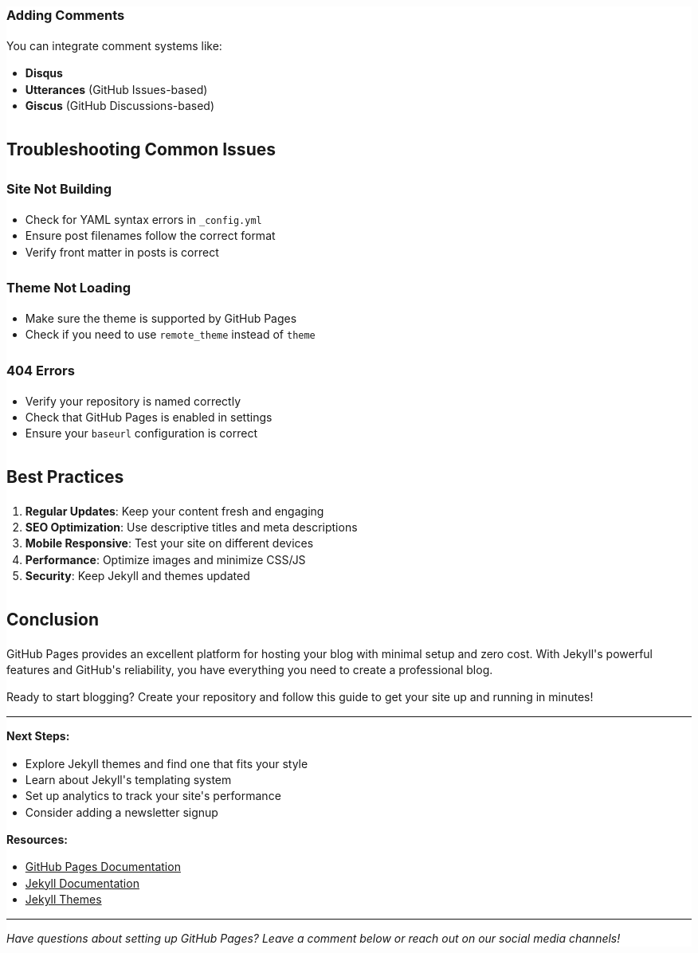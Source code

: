 ### Adding Comments
You can integrate comment systems like:
- **Disqus**
- **Utterances** (GitHub Issues-based)
- **Giscus** (GitHub Discussions-based)

## Troubleshooting Common Issues

### Site Not Building
- Check for YAML syntax errors in `_config.yml`
- Ensure post filenames follow the correct format
- Verify front matter in posts is correct

### Theme Not Loading
- Make sure the theme is supported by GitHub Pages
- Check if you need to use `remote_theme` instead of `theme`

### 404 Errors
- Verify your repository is named correctly
- Check that GitHub Pages is enabled in settings
- Ensure your `baseurl` configuration is correct

## Best Practices

1. **Regular Updates**: Keep your content fresh and engaging
2. **SEO Optimization**: Use descriptive titles and meta descriptions
3. **Mobile Responsive**: Test your site on different devices
4. **Performance**: Optimize images and minimize CSS/JS
5. **Security**: Keep Jekyll and themes updated

## Conclusion

GitHub Pages provides an excellent platform for hosting your blog with minimal setup and zero cost. With Jekyll's powerful features and GitHub's reliability, you have everything you need to create a professional blog.

Ready to start blogging? Create your repository and follow this guide to get your site up and running in minutes!

---

**Next Steps:**
- Explore Jekyll themes and find one that fits your style
- Learn about Jekyll's templating system
- Set up analytics to track your site's performance
- Consider adding a newsletter signup

**Resources:**
- [GitHub Pages Documentation](https://docs.github.com/en/pages)
- [Jekyll Documentation](https://jekyllrb.com/)
- [Jekyll Themes](https://jekyllthemes.io/)

---

*Have questions about setting up GitHub Pages? Leave a comment below or reach out on our social media channels!* 